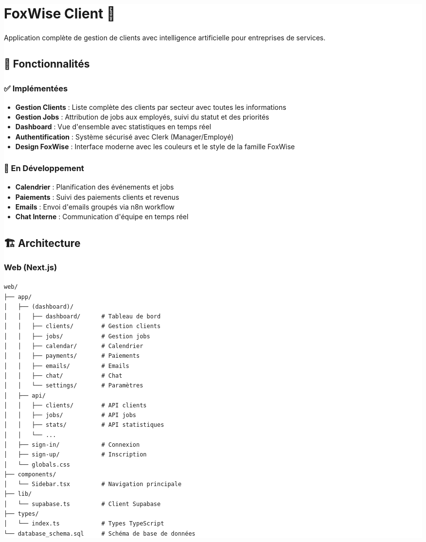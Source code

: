 # FoxWise Client 🦊

Application complète de gestion de clients avec intelligence artificielle pour entreprises de services.

## 🌟 Fonctionnalités

### ✅ Implémentées
- **Gestion Clients** : Liste complète des clients par secteur avec toutes les informations
- **Gestion Jobs** : Attribution de jobs aux employés, suivi du statut et des priorités
- **Dashboard** : Vue d'ensemble avec statistiques en temps réel
- **Authentification** : Système sécurisé avec Clerk (Manager/Employé)
- **Design FoxWise** : Interface moderne avec les couleurs et le style de la famille FoxWise

### 🚧 En Développement
- **Calendrier** : Planification des événements et jobs
- **Paiements** : Suivi des paiements clients et revenus
- **Emails** : Envoi d'emails groupés via n8n workflow
- **Chat Interne** : Communication d'équipe en temps réel

## 🏗️ Architecture

### Web (Next.js)
```
web/
├── app/
│   ├── (dashboard)/
│   │   ├── dashboard/      # Tableau de bord
│   │   ├── clients/        # Gestion clients
│   │   ├── jobs/           # Gestion jobs
│   │   ├── calendar/       # Calendrier
│   │   ├── payments/       # Paiements
│   │   ├── emails/         # Emails
│   │   ├── chat/           # Chat
│   │   └── settings/       # Paramètres
│   ├── api/
│   │   ├── clients/        # API clients
│   │   ├── jobs/           # API jobs
│   │   ├── stats/          # API statistiques
│   │   └── ...
│   ├── sign-in/            # Connexion
│   ├── sign-up/            # Inscription
│   └── globals.css
├── components/
│   └── Sidebar.tsx         # Navigation principale
├── lib/
│   └── supabase.ts         # Client Supabase
├── types/
│   └── index.ts            # Types TypeScript
└── database_schema.sql     # Schéma de base de données
```
